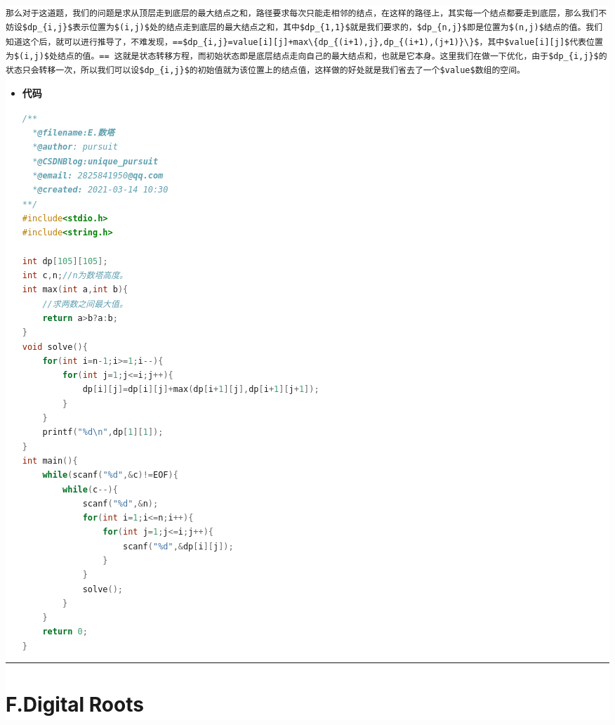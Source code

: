     
    那么对于这道题，我们的问题是求从顶层走到底层的最大结点之和，路径要求每次只能走相邻的结点，在这样的路径上，其实每一个结点都要走到底层，那么我们不妨设$dp_{i,j}$表示位置为$(i,j)$处的结点走到底层的最大结点之和，其中$dp_{1,1}$就是我们要求的，$dp_{n,j}$即是位置为$(n,j)$结点的值。我们知道这个后，就可以进行推导了，不难发现，==$dp_{i,j}=value[i][j]+max\{dp_{(i+1),j},dp_{(i+1),(j+1)}\}$，其中$value[i][j]$代表位置为$(i,j)$处结点的值。== 这就是状态转移方程，而初始状态即是底层结点走向自己的最大结点和，也就是它本身。这里我们在做一下优化，由于$dp_{i,j}$的状态只会转移一次，所以我们可以设$dp_{i,j}$的初始值就为该位置上的结点值，这样做的好处就是我们省去了一个$value$数组的空间。

* **代码**

  ```c
  /**
    *@filename:E.数塔
    *@author: pursuit
    *@CSDNBlog:unique_pursuit
    *@email: 2825841950@qq.com
    *@created: 2021-03-14 10:30
  **/
  #include<stdio.h>
  #include<string.h>
  
  int dp[105][105];
  int c,n;//n为数塔高度。
  int max(int a,int b){
      //求两数之间最大值。
      return a>b?a:b;
  }
  void solve(){
      for(int i=n-1;i>=1;i--){
          for(int j=1;j<=i;j++){
              dp[i][j]=dp[i][j]+max(dp[i+1][j],dp[i+1][j+1]);
          }
      }
      printf("%d\n",dp[1][1]);
  }
  int main(){
      while(scanf("%d",&c)!=EOF){
          while(c--){
              scanf("%d",&n);
              for(int i=1;i<=n;i++){
                  for(int j=1;j<=i;j++){
                      scanf("%d",&dp[i][j]);
                  }
              }
              solve();
          }
      }
      return 0;
  }
  ```

****

# F.Digital Roots

